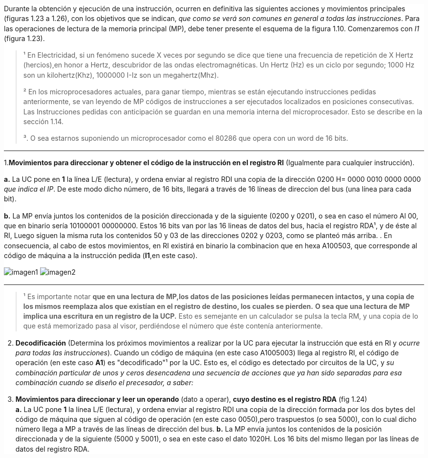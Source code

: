 Durante la obtención y ejecución de una instrucción, ocurren en definitiva las siguientes acciones y movimientos principales (figuras 1.23 a 1.26), con los objetivos que se indican, *que como se verá son comunes en general a todas las instrucciones*. Para las operaciones de lectura de la memoria principal (MP), debe tener presente el esquema de la figura 1.10. Comenzaremos con *I1* (figura 1.23).


>¹ En Electricidad, si un fenómeno sucede X veces por segundo se dice que tiene una frecuencia de repetición de X Hertz (hercios),en honor a Hertz, descubridor de las ondas electromagnéticas. Un Hertz (Hz) es un ciclo por segundo; 1000 Hz son un kilohertz(Khz), 1000000 I-Iz son un megahertz(Mhz).
>
>² En los microprocesadores actuales, para ganar tiempo, mientras se están ejecutando instrucciones pedidas anteriormente, se van leyendo de MP códigos de instrucciones a ser ejecutados localizados en posiciones consecutivas. Las Instrucciones pedidas con anticipación se guardan en una memoria interna del microprocesador. Esto se describe en la sección 1.14.
>
>³. O sea estarnos suponiendo un microprocesador como el 80286 que opera con un word de 16 bits.
----

1.**Movimientos para direccionar y obtener el código de la instrucción en el registro RI** (Igualmente para cualquier instrucción).

**a.** La UC pone en **1** la línea L/E (lectura), y ordena enviar al registro RDI una copia de la dirección 0200 H= 0000 0010 0000 0000 *que indica el IP*. De este    modo dicho número, de 16 bits, llegará a través de 16 líneas de direccion del bus (una línea para cada bit). 

**b.** La MP envía juntos los contenidos de la posición direccionada y de la siguiente (0200 y 0201), o sea en caso el número Al 00, que en binario sería 10100001 00000000. Estos 16 bits van por las 16 lineas de datos del bus, hacia el registro RDA¹, y de éste al RI, Luego siguen la misma ruta los contenidos 50 y 03 de las direcciones 0202 y 0203, como se planteó más arriba. . En consecuencia, al cabo de estos movimientos, en RI existirá en binario la combinacion que en hexa A100503, que corresponde al código de máquina a la instrucción pedida (**I1**,en este caso).

   ![imagen1](./img/f1-23.jpg)                                                ![imagen2](./img/f1-24.jpg)

---
> ¹ Es importante notar **que en una lectura de MP,los datos de las posiciones leídas permanecen intactos, y una copia de los mismos reemplaza alos que existían en el registro de destino, los cuales se pierden.** 
**O sea que una lectura de MP implica una escritura en un registro de la UCP.**
Esto es semejante en un calculador se pulsa la tecla RM, y una copia de lo que está memorizado pasa al visor, perdiéndose el número que éste contenía anteriormente. 


2. **Decodificación** (Determina los próximos movimientos a realizar por la UC para ejecutar la instrucción que está en RI y _ocurre para todas las instrucciones_).
    Cuando un código de máquina (en este caso A1005003) llega al registro RI, el código de operación (en este caso **A1**\) 
    es "decodificado"¹ por la UC. Esto es, el código es detectado por circuitos de la UC, y *su combinación 
    particular 
    de unos y ceros desencadena una secuencia de acciones que ya han sido separadas para esa combinación cuando se diseño 
    el precesador, a saber:*

3. **Movimientos para direccionar y leer un operando** (dato a operar), **cuyo destino es el registro RDA** (fig 1.24)             
**a.** La UC pone **1** la línea L/E (lectura), y ordena enviar al registro RDI una copia de la dirección formada por los dos bytes del código de máquina que siguen al código de operación (en este caso 0050),pero traspuestos (o sea 5000), con lo cual dicho número llega a MP a través de las líneas de dirección del bus.
**b.** La MP envía juntos los contenidos de la posición direccionada y de la siguiente (5000 y 5001), o sea en este caso el dato 1020H. Los 16 bits del mismo llegan por las líneas de datos del registro RDA.
